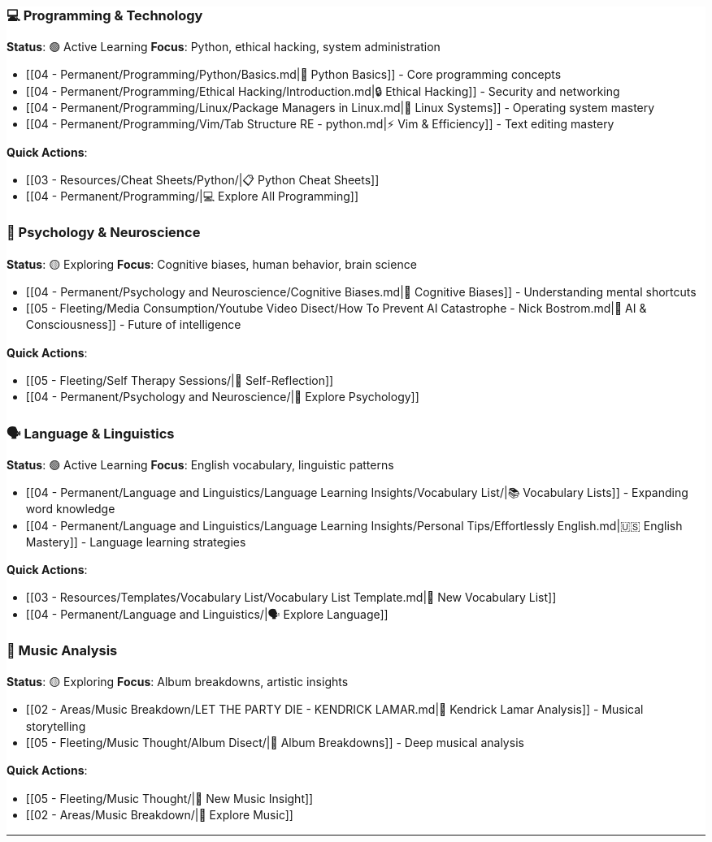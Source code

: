 ### **💻 Programming & Technology**
**Status**: 🟢 Active Learning
**Focus**: Python, ethical hacking, system administration

- [[04 - Permanent/Programming/Python/Basics.md|🐍 Python Basics]] - Core programming concepts
- [[04 - Permanent/Programming/Ethical Hacking/Introduction.md|🔒 Ethical Hacking]] - Security and networking
- [[04 - Permanent/Programming/Linux/Package Managers in Linux.md|🐧 Linux Systems]] - Operating system mastery
- [[04 - Permanent/Programming/Vim/Tab Structure RE - python.md|⚡ Vim & Efficiency]] - Text editing mastery

**Quick Actions**:
- [[03 - Resources/Cheat Sheets/Python/|📋 Python Cheat Sheets]]
- [[04 - Permanent/Programming/|💻 Explore All Programming]]

### **🧬 Psychology & Neuroscience**
**Status**: 🟡 Exploring
**Focus**: Cognitive biases, human behavior, brain science

- [[04 - Permanent/Psychology and Neuroscience/Cognitive Biases.md|🧠 Cognitive Biases]] - Understanding mental shortcuts
- [[05 - Fleeting/Media Consumption/Youtube Video Disect/How To Prevent AI Catastrophe - Nick Bostrom.md|🤖 AI & Consciousness]] - Future of intelligence

**Quick Actions**:
- [[05 - Fleeting/Self Therapy Sessions/|🧘 Self-Reflection]]
- [[04 - Permanent/Psychology and Neuroscience/|🧬 Explore Psychology]]

### **🗣️ Language & Linguistics**
**Status**: 🟢 Active Learning
**Focus**: English vocabulary, linguistic patterns

- [[04 - Permanent/Language and Linguistics/Language Learning Insights/Vocabulary List/|📚 Vocabulary Lists]] - Expanding word knowledge
- [[04 - Permanent/Language and Linguistics/Language Learning Insights/Personal Tips/Effortlessly English.md|🇺🇸 English Mastery]] - Language learning strategies

**Quick Actions**:
- [[03 - Resources/Templates/Vocabulary List/Vocabulary List Template.md|📝 New Vocabulary List]]
- [[04 - Permanent/Language and Linguistics/|🗣️ Explore Language]]

### **🎵 Music Analysis**
**Status**: 🟡 Exploring
**Focus**: Album breakdowns, artistic insights

- [[02 - Areas/Music Breakdown/LET THE PARTY DIE - KENDRICK LAMAR.md|🎤 Kendrick Lamar Analysis]] - Musical storytelling
- [[05 - Fleeting/Music Thought/Album Disect/|🎵 Album Breakdowns]] - Deep musical analysis

**Quick Actions**:
- [[05 - Fleeting/Music Thought/|🎵 New Music Insight]]
- [[02 - Areas/Music Breakdown/|🎵 Explore Music]]

---
